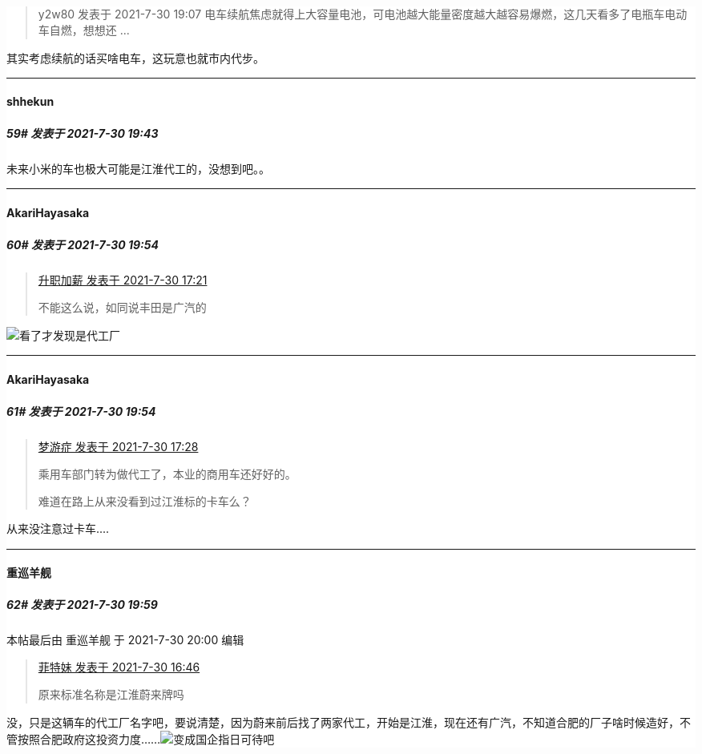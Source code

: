 
<blockquote>y2w80 发表于 2021-7-30 19:07
电车续航焦虑就得上大容量电池，可电池越大能量密度越大越容易爆燃，这几天看多了电瓶车电动车自燃，想想还 ...</blockquote>
其实考虑续航的话买啥电车，这玩意也就市内代步。


*****

####  shhekun  
##### 59#       发表于 2021-7-30 19:43


未来小米的车也极大可能是江淮代工的，没想到吧。。


*****

####  AkariHayasaka  
##### 60#       发表于 2021-7-30 19:54


<blockquote><a href="httphttps://bbs.saraba1st.com/2b/forum.php?mod=redirect&amp;goto=findpost&amp;pid=52167448&amp;ptid=2018200" target="_blank">升职加薪 发表于 2021-7-30 17:21</a>

不能这么说，如同说丰田是广汽的</blockquote>
<img src="https://static.saraba1st.com/image/smiley/face2017/244.gif" referrerpolicy="no-referrer">看了才发现是代工厂




*****

####  AkariHayasaka  
##### 61#       发表于 2021-7-30 19:54


<blockquote><a href="httphttps://bbs.saraba1st.com/2b/forum.php?mod=redirect&amp;goto=findpost&amp;pid=52167571&amp;ptid=2018200" target="_blank">梦游症 发表于 2021-7-30 17:28</a>

乘用车部门转为做代工了，本业的商用车还好好的。


难道在路上从来没看到过江淮标的卡车么？</blockquote>
从来没注意过卡车....


*****

####  重巡羊舰  
##### 62#       发表于 2021-7-30 19:59


 本帖最后由 重巡羊舰 于 2021-7-30 20:00 编辑 
<blockquote><a href="httphttps://bbs.saraba1st.com/2b/forum.php?mod=redirect&amp;goto=findpost&amp;pid=52166845&amp;ptid=2018200" target="_blank">菲特妹 发表于 2021-7-30 16:46</a>

原来标准名称是江淮蔚来牌吗</blockquote>
没，只是这辆车的代工厂名字吧，要说清楚，因为蔚来前后找了两家代工，开始是江淮，现在还有广汽，不知道合肥的厂子啥时候造好，不管按照合肥政府这投资力度……<img src="https://static.saraba1st.com/image/smiley/face2017/067.png" referrerpolicy="no-referrer">变成国企指日可待吧
